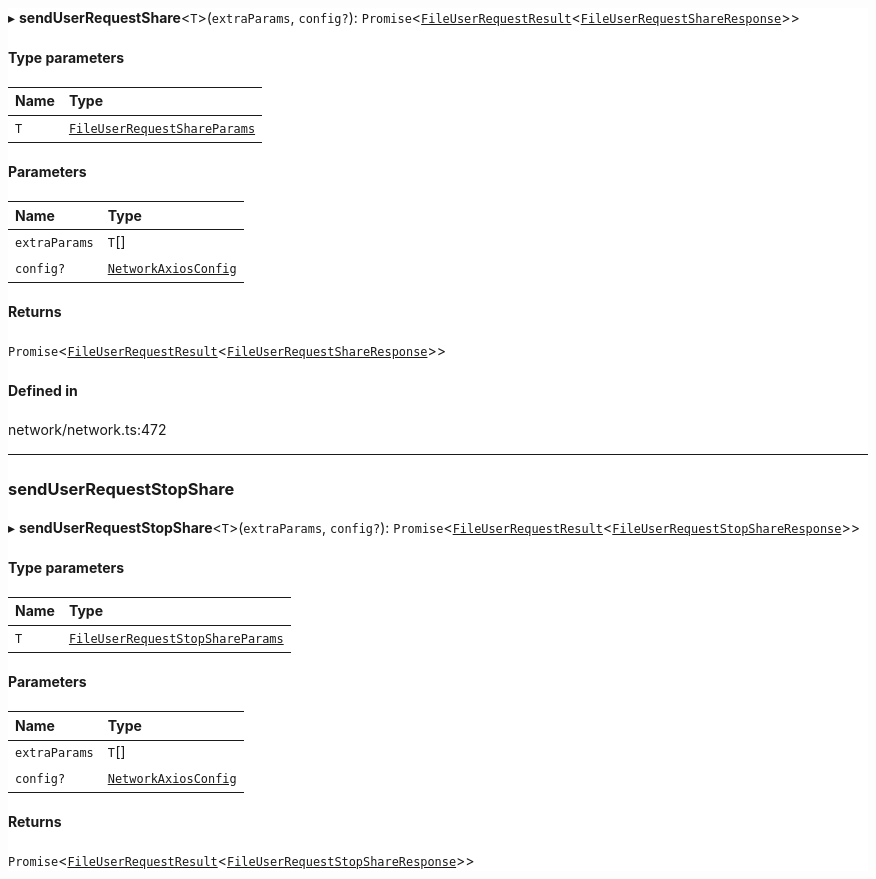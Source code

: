 ▸ **sendUserRequestShare**\<`T`\>(`extraParams`, `config?`): `Promise`\<[`FileUserRequestResult`](../interfaces/networkTypes.FileUserRequestResult.md)\<[`FileUserRequestShareResponse`](../interfaces/networkTypes.FileUserRequestShareResponse.md)\>\>

#### Type parameters

| Name | Type |
| :------ | :------ |
| `T` | [`FileUserRequestShareParams`](../interfaces/networkTypes.FileUserRequestShareParams.md) |

#### Parameters

| Name | Type |
| :------ | :------ |
| `extraParams` | `T`[] |
| `config?` | [`NetworkAxiosConfig`](../interfaces/networkTypes.NetworkAxiosConfig.md) |

#### Returns

`Promise`\<[`FileUserRequestResult`](../interfaces/networkTypes.FileUserRequestResult.md)\<[`FileUserRequestShareResponse`](../interfaces/networkTypes.FileUserRequestShareResponse.md)\>\>

#### Defined in

network/network.ts:472

___

### sendUserRequestStopShare

▸ **sendUserRequestStopShare**\<`T`\>(`extraParams`, `config?`): `Promise`\<[`FileUserRequestResult`](../interfaces/networkTypes.FileUserRequestResult.md)\<[`FileUserRequestStopShareResponse`](../interfaces/networkTypes.FileUserRequestStopShareResponse.md)\>\>

#### Type parameters

| Name | Type |
| :------ | :------ |
| `T` | [`FileUserRequestStopShareParams`](../interfaces/networkTypes.FileUserRequestStopShareParams.md) |

#### Parameters

| Name | Type |
| :------ | :------ |
| `extraParams` | `T`[] |
| `config?` | [`NetworkAxiosConfig`](../interfaces/networkTypes.NetworkAxiosConfig.md) |

#### Returns

`Promise`\<[`FileUserRequestResult`](../interfaces/networkTypes.FileUserRequestResult.md)\<[`FileUserRequestStopShareResponse`](../interfaces/networkTypes.FileUserRequestStopShareResponse.md)\>\>
